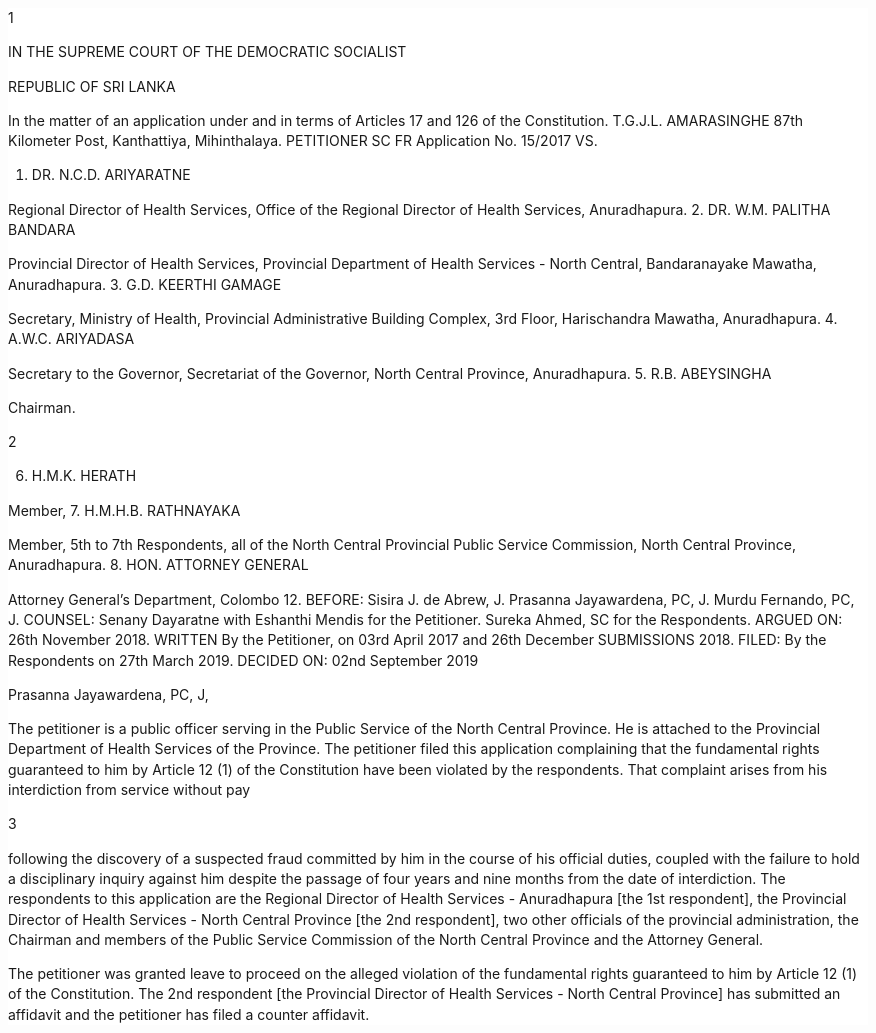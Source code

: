 1

IN THE SUPREME COURT OF THE DEMOCRATIC SOCIALIST

REPUBLIC OF SRI LANKA

In the matter of an application under and in terms of Articles 17 and 126 of the Constitution. T.G.J.L. AMARASINGHE 87th Kilometer Post, Kanthattiya, Mihinthalaya. PETITIONER SC FR Application No. 15/2017 VS.

1. DR. N.C.D. ARIYARATNE

Regional Director of Health Services, Office of the Regional Director of Health Services, Anuradhapura. 2. DR. W.M. PALITHA BANDARA

Provincial Director of Health Services, Provincial Department of Health Services - North Central, Bandaranayake Mawatha, Anuradhapura. 3. G.D. KEERTHI GAMAGE

Secretary, Ministry of Health, Provincial Administrative Building Complex, 3rd Floor, Harischandra Mawatha, Anuradhapura. 4. A.W.C. ARIYADASA

Secretary to the Governor, Secretariat of the Governor, North Central Province, Anuradhapura. 5. R.B. ABEYSINGHA

Chairman.

2

6. H.M.K. HERATH

Member, 7. H.M.H.B. RATHNAYAKA

Member, 5th to 7th Respondents, all of the North Central Provincial Public Service Commission, North Central Province, Anuradhapura. 8. HON. ATTORNEY GENERAL

Attorney General’s Department, Colombo 12. BEFORE: Sisira J. de Abrew, J. Prasanna Jayawardena, PC, J. Murdu Fernando, PC, J. COUNSEL: Senany Dayaratne with Eshanthi Mendis for the Petitioner. Sureka Ahmed, SC for the Respondents. ARGUED ON: 26th November 2018. WRITTEN By the Petitioner, on 03rd April 2017 and 26th December SUBMISSIONS 2018. FILED: By the Respondents on 27th March 2019. DECIDED ON: 02nd September 2019

Prasanna Jayawardena, PC, J,

The petitioner is a public officer serving in the Public Service of the North Central Province. He is attached to the Provincial Department of Health Services of the Province. The petitioner filed this application complaining that the fundamental rights guaranteed to him by Article 12 (1) of the Constitution have been violated by the respondents. That complaint arises from his interdiction from service without pay

3

following the discovery of a suspected fraud committed by him in the course of his official duties, coupled with the failure to hold a disciplinary inquiry against him despite the passage of four years and nine months from the date of interdiction. The respondents to this application are the Regional Director of Health Services - Anuradhapura [the 1st respondent], the Provincial Director of Health Services - North Central Province [the 2nd respondent], two other officials of the provincial administration, the Chairman and members of the Public Service Commission of the North Central Province and the Attorney General.

The petitioner was granted leave to proceed on the alleged violation of the fundamental rights guaranteed to him by Article 12 (1) of the Constitution. The 2nd respondent [the Provincial Director of Health Services - North Central Province] has submitted an affidavit and the petitioner has filed a counter affidavit.
